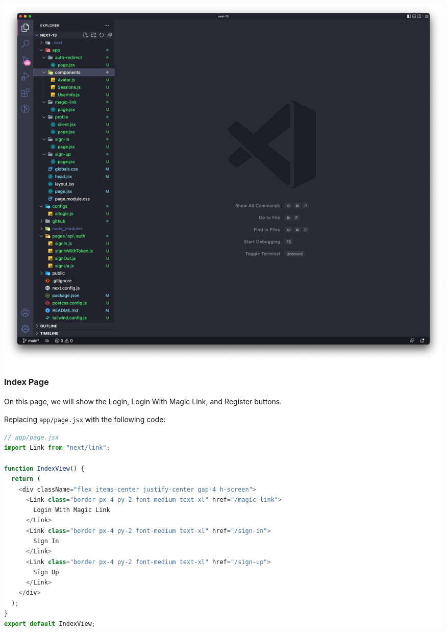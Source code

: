![Foldering](github/16-foldering.png)

### Index Page
On this page, we will show the Login, Login With Magic Link, and Register buttons.

Replacing `app/page.jsx` with the following code:
```javascript
// app/page.jsx
import Link from "next/link";

function IndexView() {
  return (
    <div className="flex items-center justify-center gap-4 h-screen">
      <Link class="border px-4 py-2 font-medium text-xl" href="/magic-link">
        Login With Magic Link
      </Link>
      <Link class="border px-4 py-2 font-medium text-xl" href="/sign-in">
        Sign In
      </Link>
      <Link class="border px-4 py-2 font-medium text-xl" href="/sign-up">
        Sign Up
      </Link>
    </div>
  );
}
export default IndexView;
```
